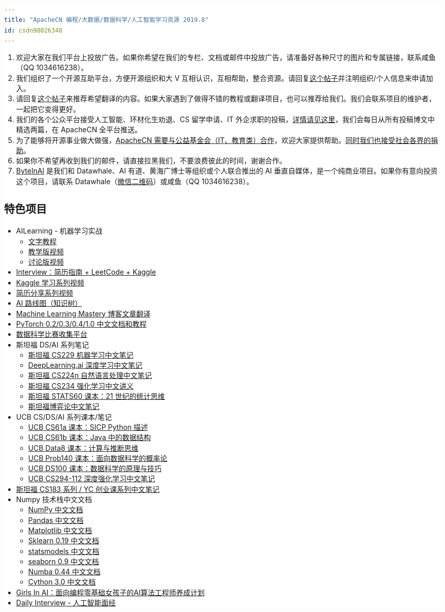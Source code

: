 ```yaml
---
title: "ApacheCN 编程/大数据/数据科学/人工智能学习资源 2019.8"
id: csdn98026348
---
```


1.  欢迎大家在我们平台上投放广告。如果你希望在我们的专栏、文档或邮件中投放广告，请准备好各种尺寸的图片和专属链接，联系咸鱼（QQ 1034616238）。
2.  我们组织了一个开源互助平台，方便开源组织和大 V 互相认识，互相帮助，整合资源。请回复[这个帖子](https://www.ibooker.org.cn/topic/2019-04-%e4%ba%92%e5%8a%a9%e8%81%94%e7%9b%9f/)并注明组织/个人信息来申请加入。
3.  请回复[这个帖子](https://www.ibooker.org.cn/topic/%e7%bf%bb%e8%af%91%e5%be%81%e9%9b%86/)来推荐希望翻译的内容。如果大家遇到了做得不错的教程或翻译项目，也可以推荐给我们。我们会联系项目的维护者，一起把它变得更好。
4.  我们的各个公众平台接受人工智能、环材化生劝退、CS 留学申请、IT 外企求职的投稿，[详情请见这里](https://github.com/apachecn/awesome-AI-blog-post)，我们会每日从所有投稿博文中精选两篇，在 ApacheCN 全平台推送。
5.  为了能够将开源事业做大做强，[ApacheCN 需要与公益基金会（IT、教育类）合作](https://www.zhihu.com/question/318287335)，欢迎大家提供帮助。[同时我们也接受社会各界的捐助](https://t.modian.com/project/67957.html)。
6.  如果你不希望再收到我们的邮件，请直接拉黑我们，不要浪费彼此的时间，谢谢合作。
7.  [ByteInAI](http://byteinai.com) 是我们和 Datawhale、AI 有道、黄海广博士等组织或个人联合推出的 AI 垂直自媒体，是一个纯商业项目。如果你有意向投资这个项目，请联系 Datawhale（[微信二维码](http://home.apachecn.org/img/about/datawhale_wx_qr.png)）或咸鱼（QQ 1034616238）。

## 特色项目

*   AILearning - 机器学习实战
    *   [文字教程](https://github.com/apachecn/AiLearning)
    *   [教学版视频](https://space.bilibili.com/97678687/channel/detail?cid=22486)
    *   [讨论版视频](https://space.bilibili.com/97678687/channel/detail?cid=13045)
*   [Interview：简历指南 + LeetCode + Kaggle](https://github.com/apachecn/Interview)
*   [Kaggle 学习系列视频](https://www.bilibili.com/video/av53119200)
*   [简历分享系列视频](https://www.bilibili.com/video/av53122083)
*   [AI 路线图（知识树）](https://github.com/apachecn/ai-roadmap)
*   [Machine Learning Mastery 博客文章翻译](https://github.com/apachecn/ml-mastery-zh)
*   [PyTorch 0.2/0.3/0.4/1.0 中文文档和教程](https://github.com/apachecn/pytorch-doc-zh)
*   [数据科学比赛收集平台](https://github.com/iphysresearch/DataSciComp)
*   斯坦福 DS/AI 系列笔记
    *   [斯坦福 CS229 机器学习中文笔记](http://ai-start.com/ml2014/)
    *   [DeepLearning.ai 深度学习中文笔记](http://ai-start.com/dl2017/)
    *   [斯坦福 CS224n 自然语言处理中文笔记](https://github.com/apachecn/stanford-cs224n-notes-zh)
    *   [斯坦福 CS234 强化学习中文讲义](https://github.com/apachecn/stanford-cs234-notes-zh)
    *   [斯坦福 STATS60 课本：21 世纪的统计思维](https://github.com/apachecn/stats-thinking-21-zh)
    *   [斯坦福博弈论中文笔记](https://github.com/apachecn/stanford-game-theory-notes-zh)
*   UCB CS/DS/AI 系列课本/笔记
    *   [UCB CS61a 课本：SICP Python 描述](https://github.com/apachecn/sicp-py-zh)
    *   [UCB CS61b 课本：Java 中的数据结构](https://github.com/apachecn/cs61b-textbook-zh)
    *   [UCB Data8 课本：计算与推断思维](https://github.com/apachecn/data8-textbook-zh)
    *   [UCB Prob140 课本：面向数据科学的概率论](https://github.com/apachecn/prob140-textbook-zh)
    *   [UCB DS100 课本：数据科学的原理与技巧](https://github.com/apachecn/ds100-textbook-zh)
    *   [UCB CS294-112 深度强化学习中文笔记](https://github.com/apachecn/ucb-cs294-112-notes-zh)
*   [斯坦福 CS183 系列 / YC 创业课系列中文笔记](https://github.com/apachecn/stanford-cs183-notes)
*   Numpy 技术栈中文文档
    *   [NumPy 中文文档](https://github.com/apachecn/numpy-ref-zh)
    *   [Pandas 中文文档](https://github.com/apachecn/pandas-doc-zh)
    *   [Matplotlib 中文文档](https://github.com/apachecn/matplotlib-user-guide-zh)
    *   [Sklearn 0.19 中文文档](https://github.com/apachecn/scikit-learn-doc-zh)
    *   [statsmodels 中文文档](https://github.com/apachecn/statsmodels_doc_zh)
    *   [seaborn 0.9 中文文档](https://github.com/apachecn/seaborn-doc-zh)
    *   [Numba 0.44 中文文档](https://github.com/apachecn/numba-doc-zh)
    *   [Cython 3.0 中文文档](https://github.com/apachecn/cython-doc-zh)
*   [Girls In AI：面向编程零基础女孩子的AI算法工程师养成计划](https://github.com/YZHANG1270/Girls-In-AI)
*   [Daily Interview - 人工智能面经](https://github.com/datawhalechina/Daily-interview)
